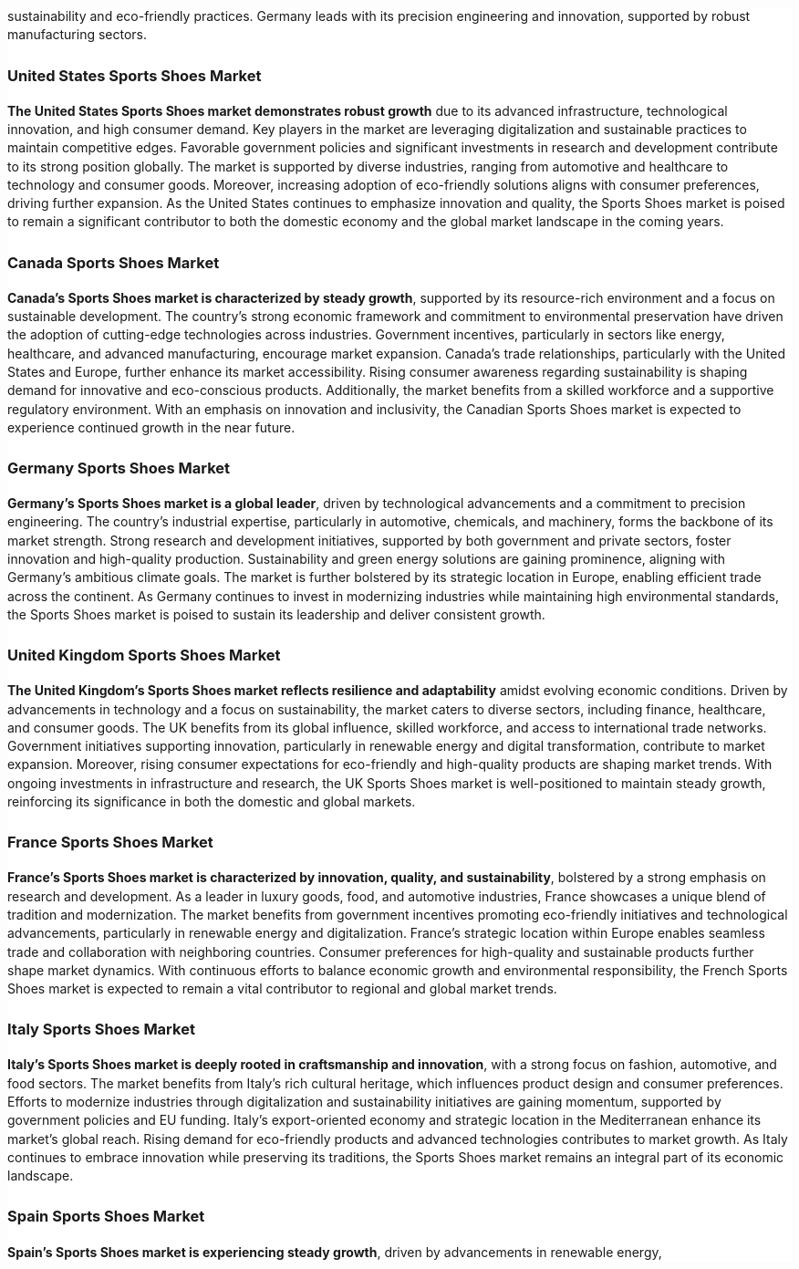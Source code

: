 sustainability and eco-friendly practices. Germany leads with its precision engineering and innovation, supported by robust manufacturing sectors.</span></em></p></blockquote><h3><strong>United States Sports Shoes Market</strong></h3><p><strong>The United States Sports Shoes market demonstrates robust growth</strong> due to its advanced infrastructure, technological innovation, and high consumer demand. Key players in the market are leveraging digitalization and sustainable practices to maintain competitive edges. Favorable government policies and significant investments in research and development contribute to its strong position globally. The market is supported by diverse industries, ranging from automotive and healthcare to technology and consumer goods. Moreover, increasing adoption of eco-friendly solutions aligns with consumer preferences, driving further expansion. As the United States continues to emphasize innovation and quality, the Sports Shoes market is poised to remain a significant contributor to both the domestic economy and the global market landscape in the coming years.</p><h3><strong>Canada Sports Shoes Market</strong></h3><p><strong>Canada&rsquo;s Sports Shoes market is characterized by steady growth</strong>, supported by its resource-rich environment and a focus on sustainable development. The country&rsquo;s strong economic framework and commitment to environmental preservation have driven the adoption of cutting-edge technologies across industries. Government incentives, particularly in sectors like energy, healthcare, and advanced manufacturing, encourage market expansion. Canada&rsquo;s trade relationships, particularly with the United States and Europe, further enhance its market accessibility. Rising consumer awareness regarding sustainability is shaping demand for innovative and eco-conscious products. Additionally, the market benefits from a skilled workforce and a supportive regulatory environment. With an emphasis on innovation and inclusivity, the Canadian Sports Shoes market is expected to experience continued growth in the near future.</p><h3><strong>Germany Sports Shoes Market</strong></h3><p><strong>Germany&rsquo;s Sports Shoes market is a global leader</strong>, driven by technological advancements and a commitment to precision engineering. The country&rsquo;s industrial expertise, particularly in automotive, chemicals, and machinery, forms the backbone of its market strength. Strong research and development initiatives, supported by both government and private sectors, foster innovation and high-quality production. Sustainability and green energy solutions are gaining prominence, aligning with Germany&rsquo;s ambitious climate goals. The market is further bolstered by its strategic location in Europe, enabling efficient trade across the continent. As Germany continues to invest in modernizing industries while maintaining high environmental standards, the Sports Shoes market is poised to sustain its leadership and deliver consistent growth.</p><h3><strong>United Kingdom Sports Shoes Market</strong></h3><p><strong>The United Kingdom&rsquo;s Sports Shoes market reflects resilience and adaptability</strong> amidst evolving economic conditions. Driven by advancements in technology and a focus on sustainability, the market caters to diverse sectors, including finance, healthcare, and consumer goods. The UK benefits from its global influence, skilled workforce, and access to international trade networks. Government initiatives supporting innovation, particularly in renewable energy and digital transformation, contribute to market expansion. Moreover, rising consumer expectations for eco-friendly and high-quality products are shaping market trends. With ongoing investments in infrastructure and research, the UK Sports Shoes market is well-positioned to maintain steady growth, reinforcing its significance in both the domestic and global markets.</p><h3><strong>France Sports Shoes Market</strong></h3><p><strong>France&rsquo;s Sports Shoes market is characterized by innovation, quality, and sustainability</strong>, bolstered by a strong emphasis on research and development. As a leader in luxury goods, food, and automotive industries, France showcases a unique blend of tradition and modernization. The market benefits from government incentives promoting eco-friendly initiatives and technological advancements, particularly in renewable energy and digitalization. France&rsquo;s strategic location within Europe enables seamless trade and collaboration with neighboring countries. Consumer preferences for high-quality and sustainable products further shape market dynamics. With continuous efforts to balance economic growth and environmental responsibility, the French Sports Shoes market is expected to remain a vital contributor to regional and global market trends.</p><h3><strong>Italy Sports Shoes Market</strong></h3><p><strong>Italy&rsquo;s Sports Shoes market is deeply rooted in craftsmanship and innovation</strong>, with a strong focus on fashion, automotive, and food sectors. The market benefits from Italy&rsquo;s rich cultural heritage, which influences product design and consumer preferences. Efforts to modernize industries through digitalization and sustainability initiatives are gaining momentum, supported by government policies and EU funding. Italy&rsquo;s export-oriented economy and strategic location in the Mediterranean enhance its market&rsquo;s global reach. Rising demand for eco-friendly products and advanced technologies contributes to market growth. As Italy continues to embrace innovation while preserving its traditions, the Sports Shoes market remains an integral part of its economic landscape.</p><h3><strong>Spain Sports Shoes Market</strong></h3><p><strong>Spain&rsquo;s Sports Shoes market is experiencing steady growth</strong>, driven by advancements in renewable energy,